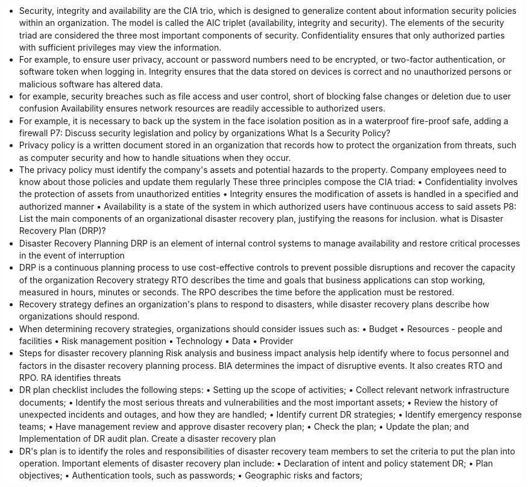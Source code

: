 -	Security, integrity and availability are the CIA trio, which is designed to generalize content about information security policies within an organization. The model is called 
the AIC triplet (availability, integrity and security). The elements of the security triad are considered the three most important components of security. 
Confidentiality ensures that only authorized parties with sufficient privileges may view the information. 
-	For example, to ensure user privacy, account or password numbers need to be encrypted, or two-factor authentication, or software token when logging in. 
 Integrity ensures that the data stored on devices is correct and no unauthorized persons or malicious software has altered data. 
-	for example, security breaches such as file access and user control, short of blocking false changes or deletion due to user confusion 
 Availability ensures network resources are readily accessible to authorized users. 
-	For example, it is necessary to back up the system in the face isolation position as in a waterproof fire-proof safe, adding a firewall P7: Discuss security legislation and policy by organizations 
What Is a Security Policy? 
-	Privacy policy is a written document stored in an organization that records how to protect the organization from threats, such as computer security and how to handle situations when they occur. 
-	The privacy policy must identify the company's assets and potential hazards to the property. Company employees need to know about those policies and update them regularly These three principles compose the CIA triad: 
•	Confidentiality involves the protection of assets from unauthorized entities 
•	Integrity ensures the modification of assets is handled in a specified and authorized manner 
•	Availability is a state of the system in which authorized users have continuous access to said assets 
P8: List the main components of an organizational disaster recovery plan, justifying the reasons for inclusion. 
what is Disaster Recovery Plan (DRP)? 
-	Disaster Recovery Planning DRP is an element of internal control systems to manage availability and restore critical processes in the event of interruption  
-	DRP is a continuous planning process to use cost-effective controls to prevent possible disruptions and recover the capacity of the organization 
Recovery strategy 
RTO describes the time and goals that business applications can stop working, measured in hours, minutes or seconds. The RPO describes the time before the application must be restored. 
-	Recovery strategy defines an organization's plans to respond to disasters, while disaster recovery plans describe how organizations should respond. 
-	When determining recovery strategies, organizations should consider issues such as: 
•	Budget 
•	Resources - people and facilities 
•	Risk management position 
•	Technology 
•	Data 
•	Provider 
-	Steps for disaster recovery planning 
Risk analysis and business impact analysis help identify where to focus personnel and factors in the disaster recovery planning process. BIA determines the impact of disruptive events. It also creates RTO and RPO. RA identifies threats 
-	DR plan checklist includes the following steps: 
•	Setting up the scope of activities; 
•	Collect relevant network infrastructure documents; 
•	Identify the most serious threats and vulnerabilities and the most important assets; 
•	Review the history of unexpected incidents and outages, and how they are handled; 
•	Identify current DR strategies; 
•	Identify emergency response teams; 
•	Have management review and approve disaster recovery plan; 
•	Check the plan; 
•	Update the plan; and Implementation of DR audit plan. Create a disaster recovery plan 
- 	DR's plan is to identify the roles and responsibilities of disaster recovery team members to set the criteria to put the plan into operation. Important elements of disaster recovery plan include: 
•	Declaration of intent and policy statement DR; 
•	Plan objectives; 
•	Authentication tools, such as passwords; 
•	Geographic risks and factors; 